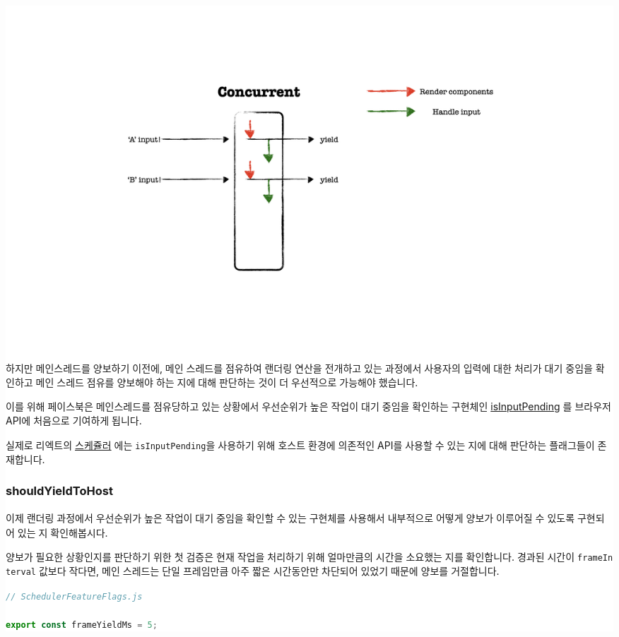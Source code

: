 ![When the user's input comes in, rendering is interrupted](./images/react-concurrent-mode-01/interruption-and-yield.png)

하지만 메인스레드를 양보하기 이전에, 메인 스레드를 점유하여 랜더링 연산을
전개하고 있는 과정에서 사용자의 입력에 대한 처리가 대기 중임을 확인하고
메인 스레드 점유를 양보해야 하는 지에 대해 판단하는 것이 더 우선적으로
가능해야 했습니다.

이를 위해 페이스북은 메인스레드를 점유당하고 있는 상황에서 우선순위가 높은 작업이
대기 중임을 확인하는 구현체인 [isInputPending](https://wicg.github.io/is-input-pending/)
를 브라우저 API에 처음으로 기여하게 됩니다.

실제로 리엑트의 [스케쥴러](https://github.com/facebook/react/blob/main/packages/scheduler/src/forks/Scheduler.js) 에는
`isInputPending`을 사용하기 위해 호스트 환경에 의존적인 API를 사용할 수 있는 지에
대해 판단하는 플래그들이 존재합니다.

### shouldYieldToHost

이제 랜더링 과정에서 우선순위가 높은 작업이 대기 중임을 확인할 수 있는 구현체를
사용해서 내부적으로 어떻게 양보가 이루어질 수 있도록 구현되어 있는 지 확인해봅시다.

양보가 필요한 상황인지를 판단하기 위한 첫 검증은 현재 작업을
처리하기 위해 얼마만큼의 시간을 소요했는 지를 확인합니다.
경과된 시간이 `frameInterval` 값보다 작다면, 메인 스레드는 단일 프레임만큼
아주 짧은 시간동안만 차단되어 있었기 때문에 양보를 거절합니다.

```js
// SchedulerFeatureFlags.js

export const frameYieldMs = 5;
```
